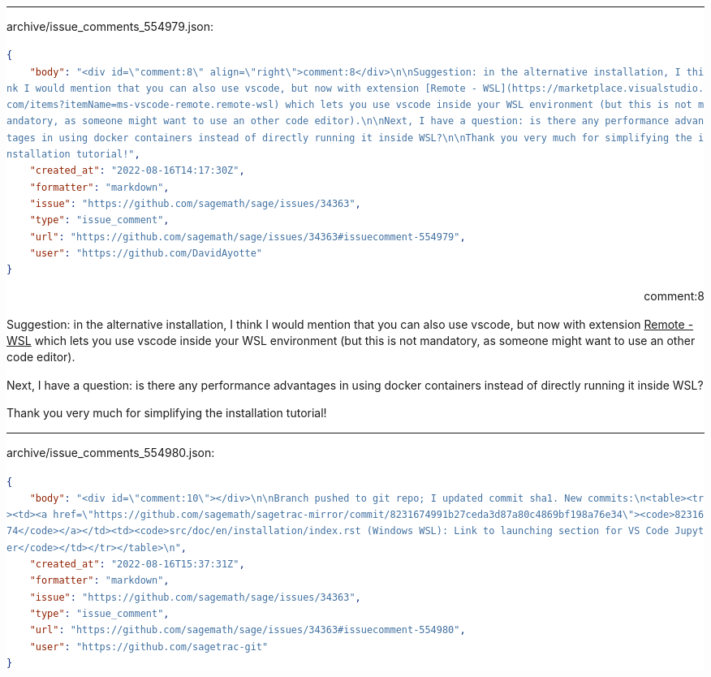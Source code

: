 


---

archive/issue_comments_554979.json:
```json
{
    "body": "<div id=\"comment:8\" align=\"right\">comment:8</div>\n\nSuggestion: in the alternative installation, I think I would mention that you can also use vscode, but now with extension [Remote - WSL](https://marketplace.visualstudio.com/items?itemName=ms-vscode-remote.remote-wsl) which lets you use vscode inside your WSL environment (but this is not mandatory, as someone might want to use an other code editor).\n\nNext, I have a question: is there any performance advantages in using docker containers instead of directly running it inside WSL?\n\nThank you very much for simplifying the installation tutorial!",
    "created_at": "2022-08-16T14:17:30Z",
    "formatter": "markdown",
    "issue": "https://github.com/sagemath/sage/issues/34363",
    "type": "issue_comment",
    "url": "https://github.com/sagemath/sage/issues/34363#issuecomment-554979",
    "user": "https://github.com/DavidAyotte"
}
```

<div id="comment:8" align="right">comment:8</div>

Suggestion: in the alternative installation, I think I would mention that you can also use vscode, but now with extension [Remote - WSL](https://marketplace.visualstudio.com/items?itemName=ms-vscode-remote.remote-wsl) which lets you use vscode inside your WSL environment (but this is not mandatory, as someone might want to use an other code editor).

Next, I have a question: is there any performance advantages in using docker containers instead of directly running it inside WSL?

Thank you very much for simplifying the installation tutorial!



---

archive/issue_comments_554980.json:
```json
{
    "body": "<div id=\"comment:10\"></div>\n\nBranch pushed to git repo; I updated commit sha1. New commits:\n<table><tr><td><a href=\"https://github.com/sagemath/sagetrac-mirror/commit/8231674991b27ceda3d87a80c4869bf198a76e34\"><code>8231674</code></a></td><td><code>src/doc/en/installation/index.rst (Windows WSL): Link to launching section for VS Code Jupyter</code></td></tr></table>\n",
    "created_at": "2022-08-16T15:37:31Z",
    "formatter": "markdown",
    "issue": "https://github.com/sagemath/sage/issues/34363",
    "type": "issue_comment",
    "url": "https://github.com/sagemath/sage/issues/34363#issuecomment-554980",
    "user": "https://github.com/sagetrac-git"
}
```

<div id="comment:10"></div>
